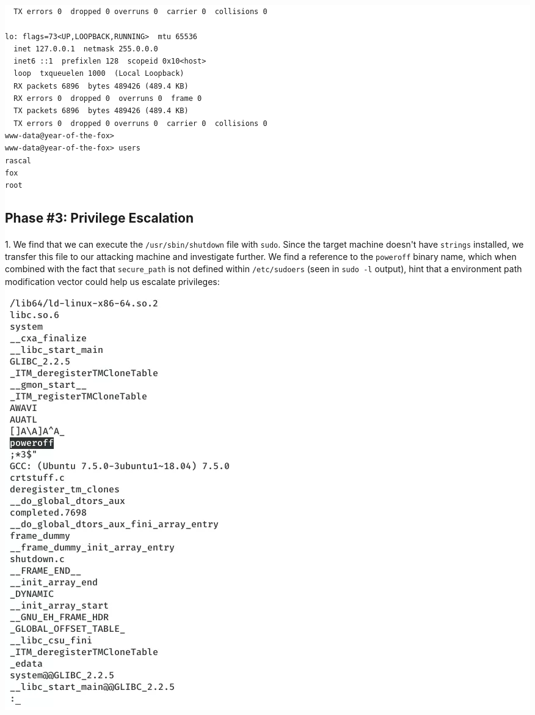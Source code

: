 ```
  TX errors 0  dropped 0 overruns 0  carrier 0  collisions 0

lo: flags=73<UP,LOOPBACK,RUNNING>  mtu 65536
  inet 127.0.0.1  netmask 255.0.0.0
  inet6 ::1  prefixlen 128  scopeid 0x10<host>
  loop  txqueuelen 1000  (Local Loopback)
  RX packets 6896  bytes 489426 (489.4 KB)
  RX errors 0  dropped 0  overruns 0  frame 0
  TX packets 6896  bytes 489426 (489.4 KB)
  TX errors 0  dropped 0 overruns 0  carrier 0  collisions 0
www-data@year-of-the-fox>  
www-data@year-of-the-fox> users
rascal
fox
root
```

## Phase #3: Privilege Escalation
1\. We find that we can execute the `/usr/sbin/shutdown` file with `sudo`. Since the target machine doesn't have `strings` installed, we transfer this file to our attacking machine and investigate further. We find a reference to the `poweroff` binary name, which when combined with the fact that `secure_path` is not defined within `/etc/sudoers` (seen in `sudo -l` output), hint that a environment path modification vector could help us escalate privileges:  

![writeup.privesc.steps.1.1](/static/files/posts_thm_yotf/screenshot13.png.webp)  
